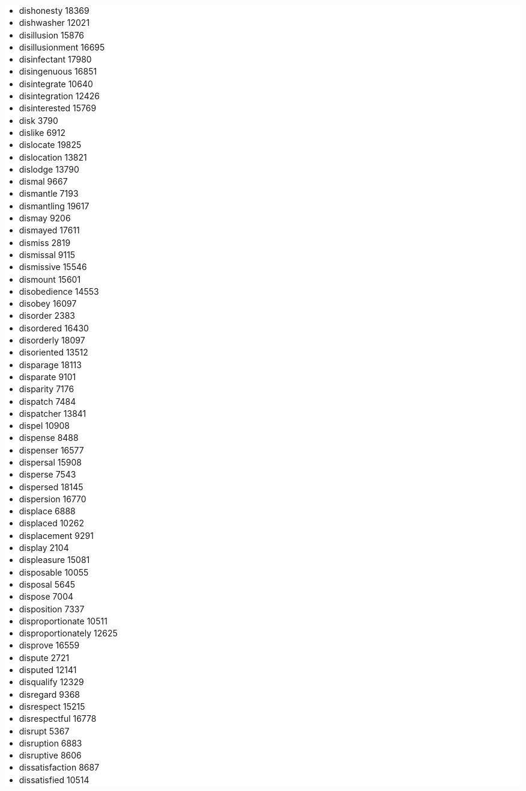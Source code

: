 * dishonesty 18369
* dishwasher 12021
* disillusion 15876
* disillusionment 16695
* disinfectant 17980
* disingenuous 16851
* disintegrate 10640
* disintegration 12426
* disinterested 15769
* disk 3790
* dislike 6912
* dislocate 19825
* dislocation 13821
* dislodge 13790
* dismal 9667
* dismantle 7193
* dismantling 19617
* dismay 9206
* dismayed 17611
* dismiss 2819
* dismissal 9115
* dismissive 15546
* dismount 15601
* disobedience 14553
* disobey 16097
* disorder 2383
* disordered 16430
* disorderly 18097
* disoriented 13512
* disparage 18113
* disparate 9101
* disparity 7176
* dispatch 7484
* dispatcher 13841
* dispel 10908
* dispense 8488
* dispenser 16577
* dispersal 15908
* disperse 7543
* dispersed 18145
* dispersion 16770
* displace 6888
* displaced 10262
* displacement 9291
* display 2104
* displeasure 15081
* disposable 10055
* disposal 5645
* dispose 7004
* disposition 7337
* disproportionate 10511
* disproportionately 12625
* disprove 16559
* dispute 2721
* disputed 12141
* disqualify 12329
* disregard 9368
* disrespect 15215
* disrespectful 16778
* disrupt 5367
* disruption 6883
* disruptive 8606
* dissatisfaction 8687
* dissatisfied 10514